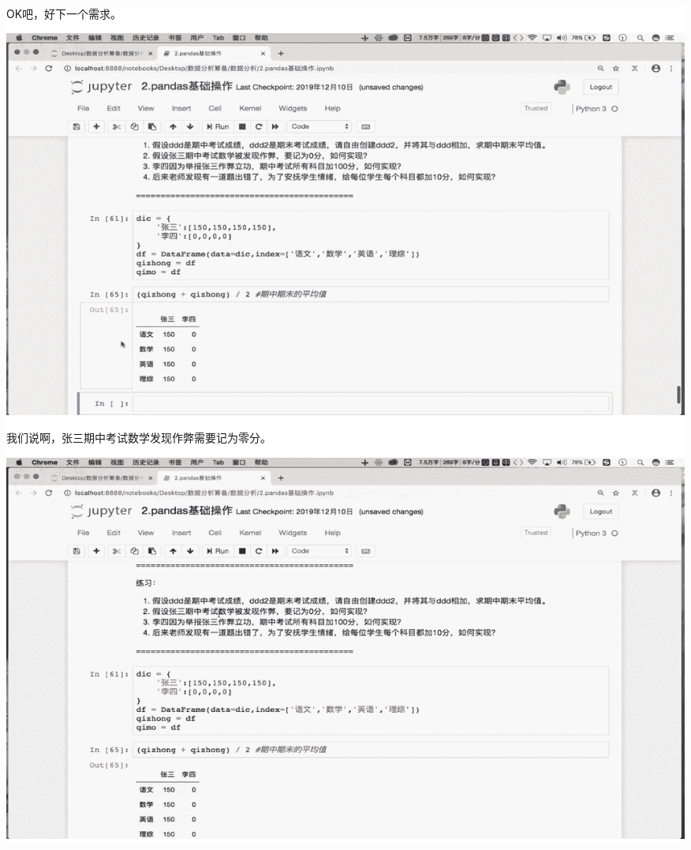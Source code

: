 OK吧，好下一个需求。

![](img/a773f5568e56c97aa892bd81cf2277c7_102.png)

我们说啊，张三期中考试数学发现作弊需要记为零分。

![](img/a773f5568e56c97aa892bd81cf2277c7_104.png)
